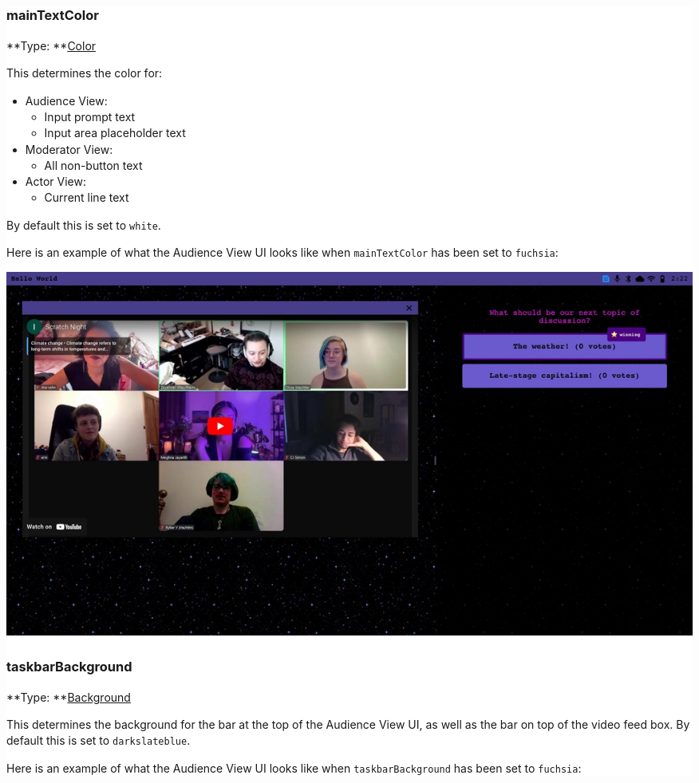### **mainTextColor**

**Type: **[Color](#color)

This determines the color for:

- Audience View:
    - Input prompt text
    - Input area placeholder text
- Moderator View:
    - All non-button text
- Actor View:
    - Current line text

By default this is set to `white`.

Here is an example of what the Audience View UI looks like when `mainTextColor` has been set to `fuchsia`:

![mainTextColor-fuchsia.jpeg](./media/mainTextColor-fuchsia.jpeg)

### **taskbarBackground**

**Type: **[Background](#background)

This determines the background for the bar at the top of the Audience View UI, as well as the bar on top of the video feed box. By default this is set to `darkslateblue`.

Here is an example of what the Audience View UI looks like when `taskbarBackground` has been set to `fuchsia`:
